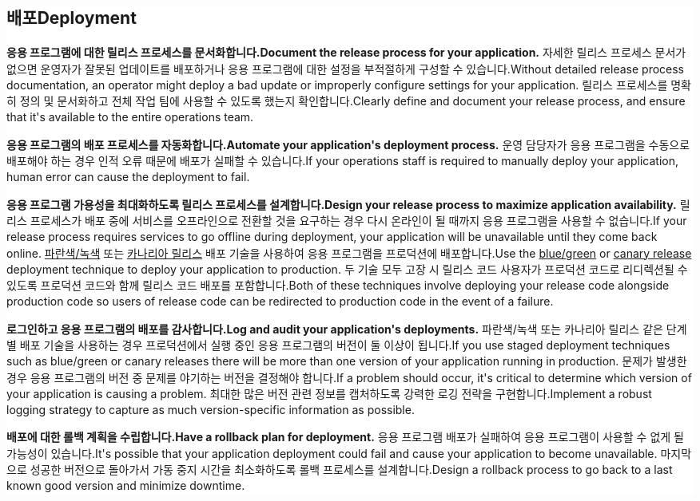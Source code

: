 ## <a name="deployment"></a><span data-ttu-id="efa44-223">배포</span><span class="sxs-lookup"><span data-stu-id="efa44-223">Deployment</span></span>

<span data-ttu-id="efa44-224">**응용 프로그램에 대한 릴리스 프로세스를 문서화합니다.**</span><span class="sxs-lookup"><span data-stu-id="efa44-224">**Document the release process for your application.**</span></span> <span data-ttu-id="efa44-225">자세한 릴리스 프로세스 문서가 없으면 운영자가 잘못된 업데이트를 배포하거나 응용 프로그램에 대한 설정을 부적절하게 구성할 수 있습니다.</span><span class="sxs-lookup"><span data-stu-id="efa44-225">Without detailed release process documentation, an operator might deploy a bad update or improperly configure settings for your application.</span></span> <span data-ttu-id="efa44-226">릴리스 프로세스를 명확히 정의 및 문서화하고 전체 작업 팀에 사용할 수 있도록 했는지 확인합니다.</span><span class="sxs-lookup"><span data-stu-id="efa44-226">Clearly define and document your release process, and ensure that it's available to the entire operations team.</span></span> 

<span data-ttu-id="efa44-227">**응용 프로그램의 배포 프로세스를 자동화합니다.**</span><span class="sxs-lookup"><span data-stu-id="efa44-227">**Automate your application's deployment process.**</span></span> <span data-ttu-id="efa44-228">운영 담당자가 응용 프로그램을 수동으로 배포해야 하는 경우 인적 오류 때문에 배포가 실패할 수 있습니다.</span><span class="sxs-lookup"><span data-stu-id="efa44-228">If your operations staff is required to manually deploy your application, human error can cause the deployment to fail.</span></span> 

<span data-ttu-id="efa44-229">**응용 프로그램 가용성을 최대화하도록 릴리스 프로세스를 설계합니다.**</span><span class="sxs-lookup"><span data-stu-id="efa44-229">**Design your release process to maximize application availability.**</span></span> <span data-ttu-id="efa44-230">릴리스 프로세스가 배포 중에 서비스를 오프라인으로 전환할 것을 요구하는 경우 다시 온라인이 될 때까지 응용 프로그램을 사용할 수 없습니다.</span><span class="sxs-lookup"><span data-stu-id="efa44-230">If your release process requires services to go offline during deployment, your application will be unavailable until they come back online.</span></span> <span data-ttu-id="efa44-231">[파란색/녹색](http://martinfowler.com/bliki/BlueGreenDeployment.html) 또는 [카나리아 릴리스](http://martinfowler.com/bliki/CanaryRelease.html) 배포 기술을 사용하여 응용 프로그램을 프로덕션에 배포합니다.</span><span class="sxs-lookup"><span data-stu-id="efa44-231">Use the [blue/green](http://martinfowler.com/bliki/BlueGreenDeployment.html) or [canary release](http://martinfowler.com/bliki/CanaryRelease.html) deployment technique to deploy your application to production.</span></span> <span data-ttu-id="efa44-232">두 기술 모두 고장 시 릴리스 코드 사용자가 프로덕션 코드로 리디렉션될 수 있도록 프로덕션 코드와 함께 릴리스 코드 배포를 포함합니다.</span><span class="sxs-lookup"><span data-stu-id="efa44-232">Both of these techniques involve deploying your release code alongside production code so users of release code can be redirected to production code in the event of a failure.</span></span>

<span data-ttu-id="efa44-233">**로그인하고 응용 프로그램의 배포를 감사합니다.**</span><span class="sxs-lookup"><span data-stu-id="efa44-233">**Log and audit your application's deployments.**</span></span> <span data-ttu-id="efa44-234">파란색/녹색 또는 카나리아 릴리스 같은 단계별 배포 기술을 사용하는 경우 프로덕션에서 실행 중인 응용 프로그램의 버전이 둘 이상이 됩니다.</span><span class="sxs-lookup"><span data-stu-id="efa44-234">If you use staged deployment techniques such as blue/green or canary releases there will be more than one version of your application running in production.</span></span> <span data-ttu-id="efa44-235">문제가 발생한 경우 응용 프로그램의 버전 중 문제를 야기하는 버전을 결정해야 합니다.</span><span class="sxs-lookup"><span data-stu-id="efa44-235">If a problem should occur, it's critical to determine which version of your application is causing a problem.</span></span> <span data-ttu-id="efa44-236">최대한 많은 버전 관련 정보를 캡처하도록 강력한 로깅 전략을 구현합니다.</span><span class="sxs-lookup"><span data-stu-id="efa44-236">Implement a robust logging strategy to capture as much version-specific information as possible.</span></span>

<span data-ttu-id="efa44-237">**배포에 대한 롤백 계획을 수립합니다.**</span><span class="sxs-lookup"><span data-stu-id="efa44-237">**Have a rollback plan for deployment.**</span></span> <span data-ttu-id="efa44-238">응용 프로그램 배포가 실패하여 응용 프로그램이 사용할 수 없게 될 가능성이 있습니다.</span><span class="sxs-lookup"><span data-stu-id="efa44-238">It's possible that your application deployment could fail and cause your application to become unavailable.</span></span> <span data-ttu-id="efa44-239">마지막으로 성공한 버전으로 돌아가서 가동 중지 시간을 최소화하도록 롤백 프로세스를 설계합니다.</span><span class="sxs-lookup"><span data-stu-id="efa44-239">Design a rollback process to go back to a last known good version and minimize downtime.</span></span> 
